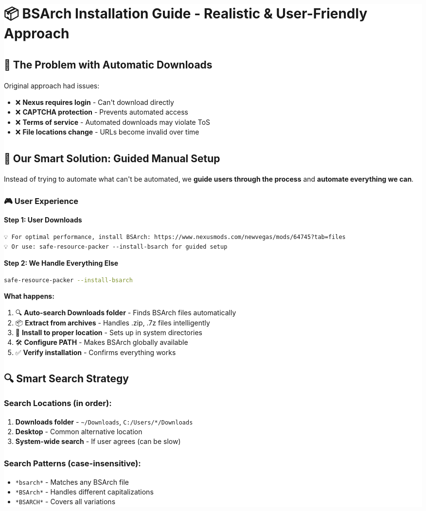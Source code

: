 # 📦 BSArch Installation Guide - Realistic & User-Friendly Approach

## 🎯 **The Problem with Automatic Downloads**

Original approach had issues:

-   ❌ **Nexus requires login** - Can't download directly
-   ❌ **CAPTCHA protection** - Prevents automated access
-   ❌ **Terms of service** - Automated downloads may violate ToS
-   ❌ **File locations change** - URLs become invalid over time

## 🚀 **Our Smart Solution: Guided Manual Setup**

Instead of trying to automate what can't be automated, we **guide users through the process** and **automate everything we can**.

### **🎮 User Experience**

**Step 1: User Downloads**

```
💡 For optimal performance, install BSArch: https://www.nexusmods.com/newvegas/mods/64745?tab=files
💡 Or use: safe-resource-packer --install-bsarch for guided setup
```

**Step 2: We Handle Everything Else**

```bash
safe-resource-packer --install-bsarch
```

**What happens:**

1. 🔍 **Auto-search Downloads folder** - Finds BSArch files automatically
2. 📦 **Extract from archives** - Handles .zip, .7z files intelligently
3. 🔧 **Install to proper location** - Sets up in system directories
4. 🛠️ **Configure PATH** - Makes BSArch globally available
5. ✅ **Verify installation** - Confirms everything works

## 🔍 **Smart Search Strategy**

### **Search Locations (in order):**

1. **Downloads folder** - `~/Downloads`, `C:/Users/*/Downloads`
2. **Desktop** - Common alternative location
3. **System-wide search** - If user agrees (can be slow)

### **Search Patterns (case-insensitive):**

-   `*bsarch*` - Matches any BSArch file
-   `*BSArch*` - Handles different capitalizations
-   `*BSARCH*` - Covers all variations
